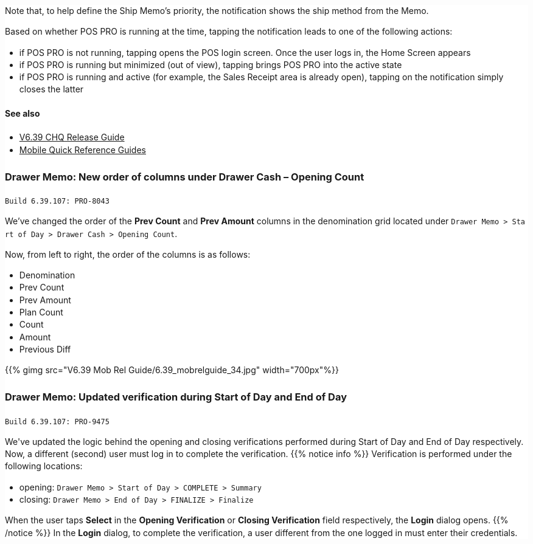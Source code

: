 Note that, to help define the Ship Memo’s priority, the notification shows the ship method from the Memo.

Based on whether POS PRO is running at the time, tapping the notification leads to one of the following actions:

- if POS PRO is not running, tapping opens the POS login screen. Once the user logs in, the Home Screen appears
- if POS PRO is running but minimized (out of view), tapping brings POS PRO into the active state
- if POS PRO is running and active (for example, the Sales Receipt area is already open), tapping on the notification simply closes the latter

#### See also

- [V6.39 CHQ Release Guide](https://twdocs.netlify.app/userdoc/chq/relguides/6.39_chq_relguide/)
- [Mobile Quick Reference Guides](https://twdocs.netlify.app/userdoc/pos/qrg/)

### Drawer Memo: New order of columns under Drawer Cash – Opening Count

`Build 6.39.107: PRO-8043`

We’ve changed the order of the **Prev Count** and **Prev Amount** columns in the denomination grid located under `Drawer Memo > Start of Day > Drawer Cash > Opening Count`. 

Now, from left to right, the order of the columns is as follows:

- Denomination
- Prev Count
- Prev Amount
- Plan Count
- Count
- Amount
- Previous Diff

{{% gimg src="V6.39 Mob Rel Guide/6.39_mobrelguide_34.jpg" width="700px"%}}

### Drawer Memo: Updated verification during Start of Day and End of Day

`Build 6.39.107: PRO-9475`

We've updated the logic behind the opening and closing verifications performed during Start of Day and End of Day respectively. Now, a different (second) user must log in to complete the verification.
{{% notice info %}}
Verification is performed under the following locations:

- opening: `Drawer Memo > Start of Day > COMPLETE > Summary`
- closing: `Drawer Memo > End of Day > FINALIZE > Finalize`

When the user taps **Select** in the **Opening Verification** or **Closing Verification** field respectively, the **Login** dialog opens.
{{% /notice %}}
In the **Login** dialog, to complete the verification, a user different from the one logged in must enter their credentials.

